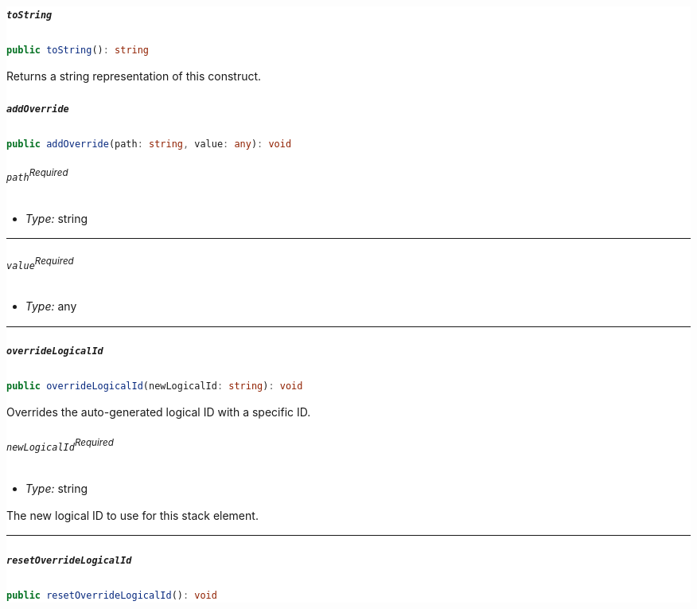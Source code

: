 ##### `toString` <a name="toString" id="@cdktf/provider-gitlab.userGpgkey.UserGpgkey.toString"></a>

```typescript
public toString(): string
```

Returns a string representation of this construct.

##### `addOverride` <a name="addOverride" id="@cdktf/provider-gitlab.userGpgkey.UserGpgkey.addOverride"></a>

```typescript
public addOverride(path: string, value: any): void
```

###### `path`<sup>Required</sup> <a name="path" id="@cdktf/provider-gitlab.userGpgkey.UserGpgkey.addOverride.parameter.path"></a>

- *Type:* string

---

###### `value`<sup>Required</sup> <a name="value" id="@cdktf/provider-gitlab.userGpgkey.UserGpgkey.addOverride.parameter.value"></a>

- *Type:* any

---

##### `overrideLogicalId` <a name="overrideLogicalId" id="@cdktf/provider-gitlab.userGpgkey.UserGpgkey.overrideLogicalId"></a>

```typescript
public overrideLogicalId(newLogicalId: string): void
```

Overrides the auto-generated logical ID with a specific ID.

###### `newLogicalId`<sup>Required</sup> <a name="newLogicalId" id="@cdktf/provider-gitlab.userGpgkey.UserGpgkey.overrideLogicalId.parameter.newLogicalId"></a>

- *Type:* string

The new logical ID to use for this stack element.

---

##### `resetOverrideLogicalId` <a name="resetOverrideLogicalId" id="@cdktf/provider-gitlab.userGpgkey.UserGpgkey.resetOverrideLogicalId"></a>

```typescript
public resetOverrideLogicalId(): void
```
